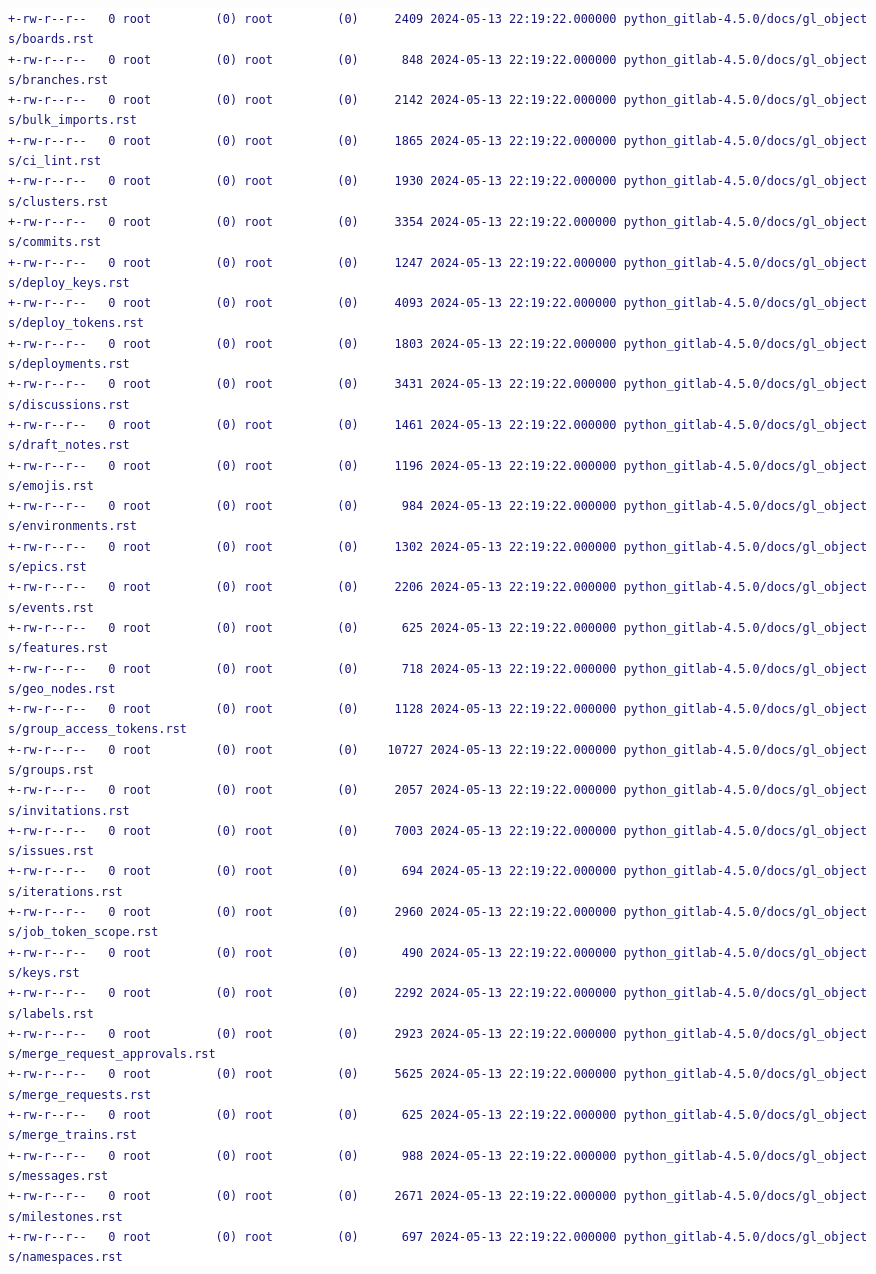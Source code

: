 ```diff
+-rw-r--r--   0 root         (0) root         (0)     2409 2024-05-13 22:19:22.000000 python_gitlab-4.5.0/docs/gl_objects/boards.rst
+-rw-r--r--   0 root         (0) root         (0)      848 2024-05-13 22:19:22.000000 python_gitlab-4.5.0/docs/gl_objects/branches.rst
+-rw-r--r--   0 root         (0) root         (0)     2142 2024-05-13 22:19:22.000000 python_gitlab-4.5.0/docs/gl_objects/bulk_imports.rst
+-rw-r--r--   0 root         (0) root         (0)     1865 2024-05-13 22:19:22.000000 python_gitlab-4.5.0/docs/gl_objects/ci_lint.rst
+-rw-r--r--   0 root         (0) root         (0)     1930 2024-05-13 22:19:22.000000 python_gitlab-4.5.0/docs/gl_objects/clusters.rst
+-rw-r--r--   0 root         (0) root         (0)     3354 2024-05-13 22:19:22.000000 python_gitlab-4.5.0/docs/gl_objects/commits.rst
+-rw-r--r--   0 root         (0) root         (0)     1247 2024-05-13 22:19:22.000000 python_gitlab-4.5.0/docs/gl_objects/deploy_keys.rst
+-rw-r--r--   0 root         (0) root         (0)     4093 2024-05-13 22:19:22.000000 python_gitlab-4.5.0/docs/gl_objects/deploy_tokens.rst
+-rw-r--r--   0 root         (0) root         (0)     1803 2024-05-13 22:19:22.000000 python_gitlab-4.5.0/docs/gl_objects/deployments.rst
+-rw-r--r--   0 root         (0) root         (0)     3431 2024-05-13 22:19:22.000000 python_gitlab-4.5.0/docs/gl_objects/discussions.rst
+-rw-r--r--   0 root         (0) root         (0)     1461 2024-05-13 22:19:22.000000 python_gitlab-4.5.0/docs/gl_objects/draft_notes.rst
+-rw-r--r--   0 root         (0) root         (0)     1196 2024-05-13 22:19:22.000000 python_gitlab-4.5.0/docs/gl_objects/emojis.rst
+-rw-r--r--   0 root         (0) root         (0)      984 2024-05-13 22:19:22.000000 python_gitlab-4.5.0/docs/gl_objects/environments.rst
+-rw-r--r--   0 root         (0) root         (0)     1302 2024-05-13 22:19:22.000000 python_gitlab-4.5.0/docs/gl_objects/epics.rst
+-rw-r--r--   0 root         (0) root         (0)     2206 2024-05-13 22:19:22.000000 python_gitlab-4.5.0/docs/gl_objects/events.rst
+-rw-r--r--   0 root         (0) root         (0)      625 2024-05-13 22:19:22.000000 python_gitlab-4.5.0/docs/gl_objects/features.rst
+-rw-r--r--   0 root         (0) root         (0)      718 2024-05-13 22:19:22.000000 python_gitlab-4.5.0/docs/gl_objects/geo_nodes.rst
+-rw-r--r--   0 root         (0) root         (0)     1128 2024-05-13 22:19:22.000000 python_gitlab-4.5.0/docs/gl_objects/group_access_tokens.rst
+-rw-r--r--   0 root         (0) root         (0)    10727 2024-05-13 22:19:22.000000 python_gitlab-4.5.0/docs/gl_objects/groups.rst
+-rw-r--r--   0 root         (0) root         (0)     2057 2024-05-13 22:19:22.000000 python_gitlab-4.5.0/docs/gl_objects/invitations.rst
+-rw-r--r--   0 root         (0) root         (0)     7003 2024-05-13 22:19:22.000000 python_gitlab-4.5.0/docs/gl_objects/issues.rst
+-rw-r--r--   0 root         (0) root         (0)      694 2024-05-13 22:19:22.000000 python_gitlab-4.5.0/docs/gl_objects/iterations.rst
+-rw-r--r--   0 root         (0) root         (0)     2960 2024-05-13 22:19:22.000000 python_gitlab-4.5.0/docs/gl_objects/job_token_scope.rst
+-rw-r--r--   0 root         (0) root         (0)      490 2024-05-13 22:19:22.000000 python_gitlab-4.5.0/docs/gl_objects/keys.rst
+-rw-r--r--   0 root         (0) root         (0)     2292 2024-05-13 22:19:22.000000 python_gitlab-4.5.0/docs/gl_objects/labels.rst
+-rw-r--r--   0 root         (0) root         (0)     2923 2024-05-13 22:19:22.000000 python_gitlab-4.5.0/docs/gl_objects/merge_request_approvals.rst
+-rw-r--r--   0 root         (0) root         (0)     5625 2024-05-13 22:19:22.000000 python_gitlab-4.5.0/docs/gl_objects/merge_requests.rst
+-rw-r--r--   0 root         (0) root         (0)      625 2024-05-13 22:19:22.000000 python_gitlab-4.5.0/docs/gl_objects/merge_trains.rst
+-rw-r--r--   0 root         (0) root         (0)      988 2024-05-13 22:19:22.000000 python_gitlab-4.5.0/docs/gl_objects/messages.rst
+-rw-r--r--   0 root         (0) root         (0)     2671 2024-05-13 22:19:22.000000 python_gitlab-4.5.0/docs/gl_objects/milestones.rst
+-rw-r--r--   0 root         (0) root         (0)      697 2024-05-13 22:19:22.000000 python_gitlab-4.5.0/docs/gl_objects/namespaces.rst
```